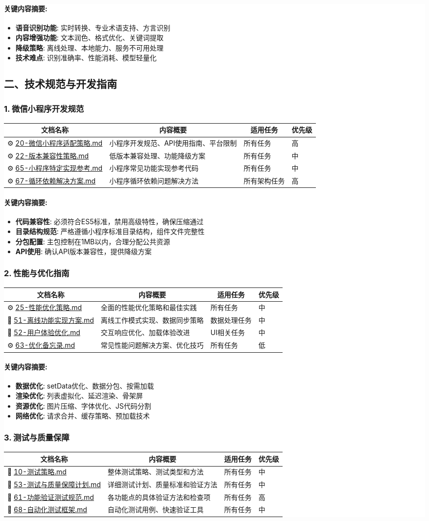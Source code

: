 #### 关键内容摘要:

- **语音识别功能**: 实时转换、专业术语支持、方言识别
- **内容增强功能**: 文本润色、格式优化、关键词提取
- **降级策略**: 离线处理、本地能力、服务不可用处理
- **技术难点**: 识别准确率、性能消耗、模型轻量化

## 二、技术规范与开发指南

### 1. 微信小程序开发规范

| 文档名称 | 内容概要 | 适用任务 | 优先级 |
|---------|---------|---------|-------|
| ⚙️ [20-微信小程序适配策略.md](20-微信小程序适配策略.md) | 小程序开发规范、API使用指南、平台限制 | 所有任务 | 高 |
| ⚙️ [22-版本兼容性策略.md](22-版本兼容性策略.md) | 低版本兼容处理、功能降级方案 | 所有任务 | 中 |
| ⚙️ [65-小程序特定实现参考.md](65-小程序特定实现参考.md) | 小程序常见功能实现参考代码 | 所有任务 | 中 |
| ⚙️ [67-循环依赖解决方案.md](67-循环依赖解决方案.md) | 小程序循环依赖问题解决方法 | 所有架构任务 | 高 |

#### 关键内容摘要:

- **代码兼容性**: 必须符合ES5标准，禁用高级特性，确保压缩通过
- **目录结构规范**: 严格遵循小程序标准目录结构，组件文件完整性
- **分包配置**: 主包控制在1MB以内，合理分配公共资源
- **API使用**: 确认API版本兼容性，提供降级方案

### 2. 性能与优化指南

| 文档名称 | 内容概要 | 适用任务 | 优先级 |
|---------|---------|---------|-------|
| ⚙️ [25-性能优化策略.md](25-性能优化策略.md) | 全面的性能优化策略和最佳实践 | 所有任务 | 中 |
| 📌 [51-离线功能实现方案.md](51-离线功能实现方案.md) | 离线工作模式实现、数据同步策略 | 数据处理任务 | 中 |
| 📌 [52-用户体验优化.md](52-用户体验优化.md) | 交互响应优化、加载体验改进 | UI相关任务 | 中 |
| ⚙️ [63-优化备忘录.md](63-优化备忘录.md) | 常见性能问题解决方案、优化技巧 | 所有任务 | 低 |

#### 关键内容摘要:

- **数据优化**: setData优化、数据分包、按需加载
- **渲染优化**: 列表虚拟化、延迟渲染、骨架屏
- **资源优化**: 图片压缩、字体优化、JS代码分割
- **网络优化**: 请求合并、缓存策略、预加载技术 

### 3. 测试与质量保障

| 文档名称 | 内容概要 | 适用任务 | 优先级 |
|---------|---------|---------|-------|
| 🧪 [10-测试策略.md](10-测试策略.md) | 整体测试策略、测试类型和方法 | 所有任务 | 中 |
| 🧪 [53-测试与质量保障计划.md](53-测试与质量保障计划.md) | 详细测试计划、质量标准和验证方法 | 所有任务 | 中 |
| 🧪 [61-功能验证测试规范.md](61-功能验证测试规范.md) | 各功能点的具体验证方法和检查项 | 所有任务 | 高 |
| 🧪 [68-自动化测试框架.md](68-自动化测试框架.md) | 自动化测试用例、快速验证工具 | 所有任务 | 中 |
